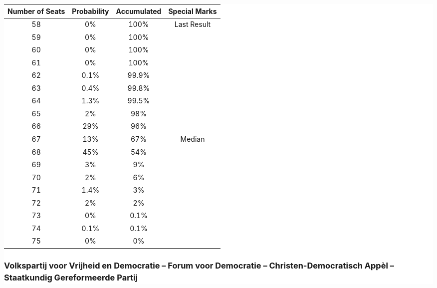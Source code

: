 | Number of Seats | Probability | Accumulated | Special Marks |
|:---------------:|:-----------:|:-----------:|:-------------:|
| 58 | 0% | 100% | Last Result |
| 59 | 0% | 100% |  |
| 60 | 0% | 100% |  |
| 61 | 0% | 100% |  |
| 62 | 0.1% | 99.9% |  |
| 63 | 0.4% | 99.8% |  |
| 64 | 1.3% | 99.5% |  |
| 65 | 2% | 98% |  |
| 66 | 29% | 96% |  |
| 67 | 13% | 67% | Median |
| 68 | 45% | 54% |  |
| 69 | 3% | 9% |  |
| 70 | 2% | 6% |  |
| 71 | 1.4% | 3% |  |
| 72 | 2% | 2% |  |
| 73 | 0% | 0.1% |  |
| 74 | 0.1% | 0.1% |  |
| 75 | 0% | 0% |  |

### Volkspartij voor Vrijheid en Democratie – Forum voor Democratie – Christen-Democratisch Appèl – Staatkundig Gereformeerde Partij
